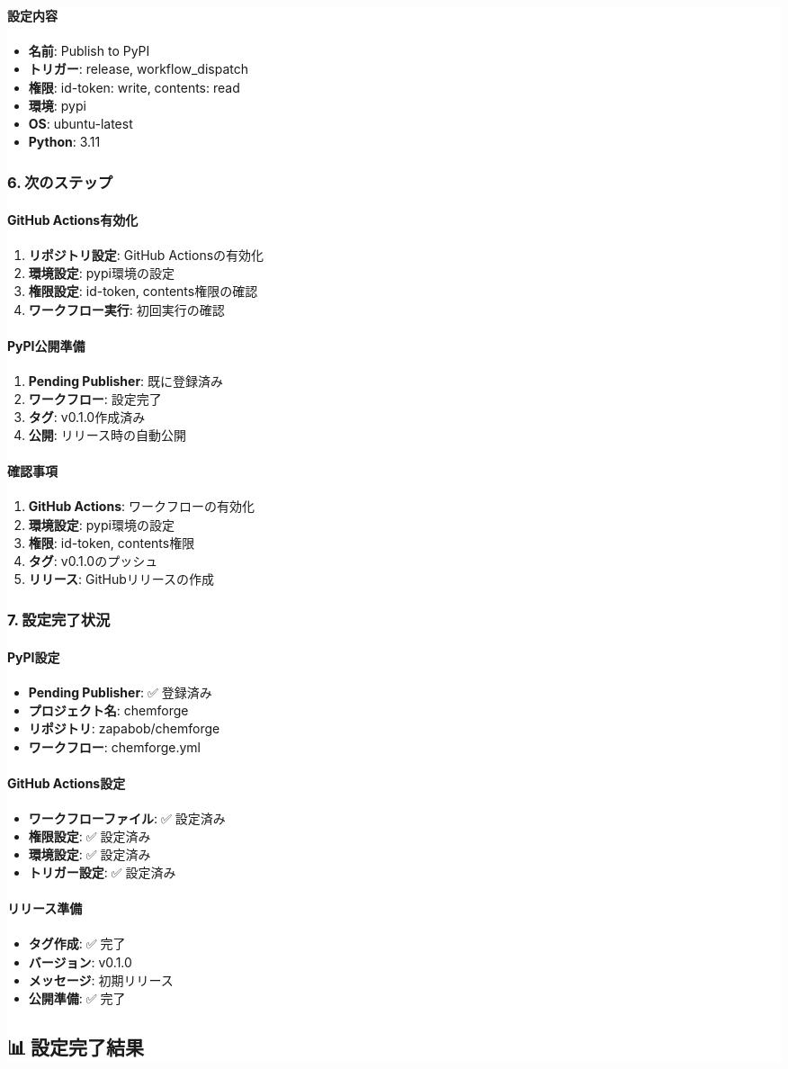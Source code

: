 #### 設定内容
- **名前**: Publish to PyPI
- **トリガー**: release, workflow_dispatch
- **権限**: id-token: write, contents: read
- **環境**: pypi
- **OS**: ubuntu-latest
- **Python**: 3.11

### 6. 次のステップ

#### GitHub Actions有効化
1. **リポジトリ設定**: GitHub Actionsの有効化
2. **環境設定**: pypi環境の設定
3. **権限設定**: id-token, contents権限の確認
4. **ワークフロー実行**: 初回実行の確認

#### PyPI公開準備
1. **Pending Publisher**: 既に登録済み
2. **ワークフロー**: 設定完了
3. **タグ**: v0.1.0作成済み
4. **公開**: リリース時の自動公開

#### 確認事項
1. **GitHub Actions**: ワークフローの有効化
2. **環境設定**: pypi環境の設定
3. **権限**: id-token, contents権限
4. **タグ**: v0.1.0のプッシュ
5. **リリース**: GitHubリリースの作成

### 7. 設定完了状況

#### PyPI設定
- **Pending Publisher**: ✅ 登録済み
- **プロジェクト名**: chemforge
- **リポジトリ**: zapabob/chemforge
- **ワークフロー**: chemforge.yml

#### GitHub Actions設定
- **ワークフローファイル**: ✅ 設定済み
- **権限設定**: ✅ 設定済み
- **環境設定**: ✅ 設定済み
- **トリガー設定**: ✅ 設定済み

#### リリース準備
- **タグ作成**: ✅ 完了
- **バージョン**: v0.1.0
- **メッセージ**: 初期リリース
- **公開準備**: ✅ 完了

## 📊 設定完了結果
